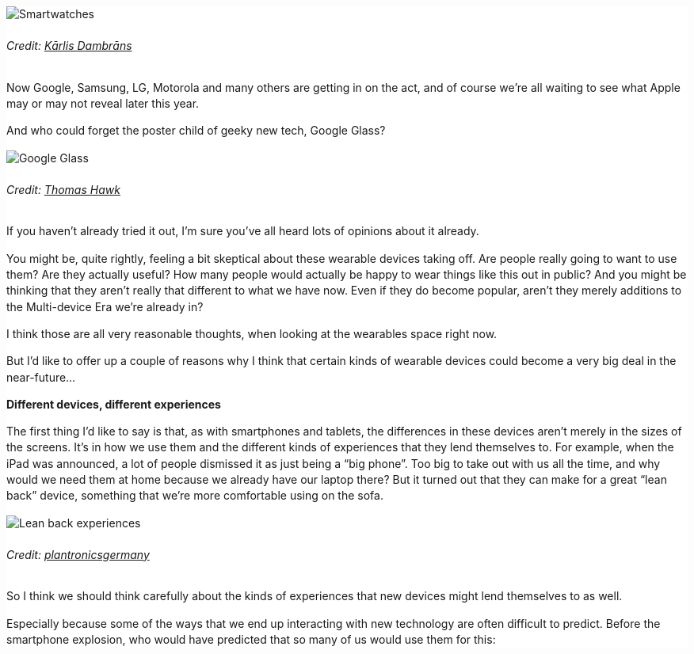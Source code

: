 ![Smartwatches](/images/posts/2014-08-04-interfaces-of-the-future/smartwatches.jpg)
###### Credit: [Kārlis Dambrāns](https://www.flickr.com/photos/janitors/10345415843/)

Now Google, Samsung, LG, Motorola and many others are getting in on the
act, and of course we’re all waiting to see what Apple may or may not
reveal later this year.

And who could forget the poster child of geeky new tech, Google Glass?

![Google Glass](/images/posts/2014-08-04-interfaces-of-the-future/google-glass-geeky.jpg)
###### Credit: [Thomas Hawk](https://www.flickr.com/photos/thomashawk/14259298346)

If you haven’t already tried it out, I’m sure you’ve all heard
lots of opinions about it already. 

You might be, quite rightly, feeling a bit skeptical about these
wearable devices taking off. Are people really going to want to use
them? Are they actually useful? How many people would actually be happy
to wear things like this out in public? And you might be thinking that
they aren’t really that different to what we have now. Even if they do
become popular, aren’t they merely additions to the Multi-device Era
we’re already in? 

I think those are all very reasonable thoughts, when looking at
the wearables space right now. 

But I’d like to offer up a couple of reasons why I think that
certain kinds of wearable devices could become a very big deal in the
near-future…

**Different devices, different experiences**

The first thing I’d like to say is that, as with smartphones and
tablets, the differences in these devices aren’t merely in the sizes of
the screens. It’s in how we use them and the different kinds of
experiences that they lend themselves to. For example, when the iPad was
announced, a lot of people dismissed it as just being a “big phone”. Too
big to take out with us all the time, and why would we need them at home
because we already have our laptop there? But it turned out that they
can make for a great “lean back” device, something that we’re more
comfortable using on the sofa.

![Lean back experiences](/images/posts/2014-08-04-interfaces-of-the-future/lean-back-experience.jpg)
###### Credit: [plantronicsgermany](https://www.flickr.com/photos/plantronicsgermany/8071203642)

So I think we should think carefully about the kinds of experiences that
new devices might lend themselves to as well. 

Especially because some of the ways that we end up interacting with new
technology are often difficult to predict. Before the smartphone
explosion, who would have predicted that so many of us would use them
for this:

